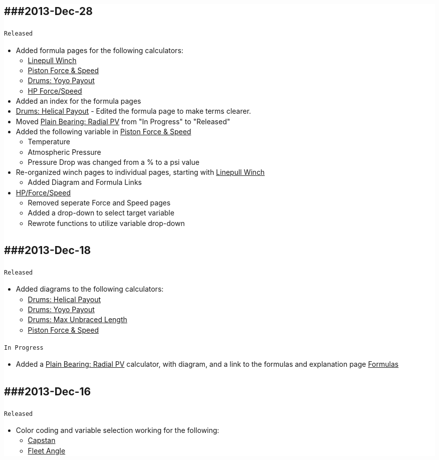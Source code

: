 
###2013-Dec-28
---

`Released`

* Added formula pages for the following calculators:
    * [Linepull Winch](https://www.scenic-shop.com/Calculators/winch_linepull.html)
    * [Piston Force & Speed](https://www.scenic-shop.com/Calculators/piston_force_speed.html)
    * [Drums: Yoyo Payout](https://www.scenic-shop.com/Calculators/drums_yoyopayout.html)
    * [HP Force/Speed](https://www.scenic-shop.com/Calculators/hp_force_speed.html)
* Added an index for the formula pages
* [Drums: Helical Payout](https://www.scenic-shop.com/Calculators/drums_helicalpayout.html) - Edited the formula page to make terms clearer.
* Moved [Plain Bearing: Radial PV](https://www.scenic-shop.com/Calculators/bearing_plainPV_radial.html) from "In Progress" to "Released"
* Added the following variable in [Piston Force & Speed](https://www.scenic-shop.com/Calculators/piston_force_speed.html)
    * Temperature
    * Atmospheric Pressure
    * Pressure Drop was changed from a % to a psi value
* Re-organized winch pages to individual pages, starting with [Linepull Winch](https://www.scenic-shop.com/Calculators/winch_linepull.html)
    - Added Diagram and Formula Links
* [HP/Force/Speed](https://www.scenic-shop.com/Calculators/hp_force_speed.html)
    - Removed seperate Force and Speed pages
    - Added a drop-down to select target variable
    - Rewrote functions to utilize variable drop-down


###2013-Dec-18
---

`Released`

* Added diagrams to the following calculators:
    * [Drums: Helical Payout](https://www.scenic-shop.com/Calculators/drums_helicalpayout.html)
    * [Drums: Yoyo Payout](https://www.scenic-shop.com/Calculators/drums_yoyopayout.html)
    * [Drums: Max Unbraced Length](https://www.scenic-shop.com/Calculators/drums_unbraced_length.html)
    * [Piston Force & Speed](https://www.scenic-shop.com/Calculators/piston_force_speed.html)


`In Progress`

* Added a [Plain Bearing: Radial PV](https://www.scenic-shop.com/Calculators/bearing_plainPV_radial.html) calculator, with diagram, and a link to the formulas and explanation page [Formulas](http://www.scenic-shop.com/Calculators/docs/mdwiki.html#!bearing_plainPV_radial.md)


###2013-Dec-16
---

`Released`

* Color coding and variable selection working for the following:
    * [Capstan](https://www.scenic-shop.com/Calculators/capstan_holding_force.html)
    * [Fleet Angle](https://www.scenic-shop.com/Calculators/fleet_angle.html)
